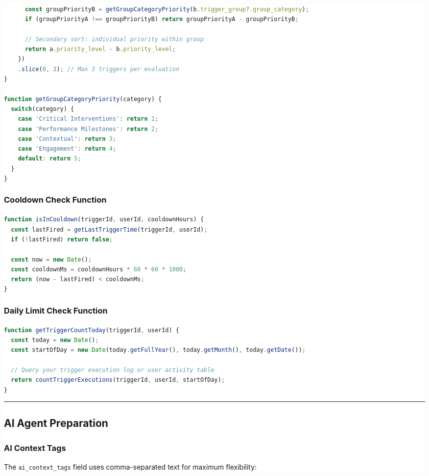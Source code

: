 ```javascript
      const groupPriorityB = getGroupCategoryPriority(b.trigger_group?.group_category);
      if (groupPriorityA !== groupPriorityB) return groupPriorityA - groupPriorityB;
      
      // Secondary sort: individual priority within group
      return a.priority_level - b.priority_level;
    })
    .slice(0, 3); // Max 3 triggers per evaluation
}

function getGroupCategoryPriority(category) {
  switch(category) {
    case 'Critical Interventions': return 1;
    case 'Performance Milestones': return 2; 
    case 'Contextual': return 3;
    case 'Engagement': return 4;
    default: return 5;
  }
}
```

### Cooldown Check Function

```javascript
function isInCooldown(triggerId, userId, cooldownHours) {
  const lastFired = getLastTriggerTime(triggerId, userId);
  if (!lastFired) return false;
  
  const now = new Date();
  const cooldownMs = cooldownHours * 60 * 60 * 1000;
  return (now - lastFired) < cooldownMs;
}
```

### Daily Limit Check Function

```javascript
function getTriggerCountToday(triggerId, userId) {
  const today = new Date();
  const startOfDay = new Date(today.getFullYear(), today.getMonth(), today.getDate());
  
  // Query your trigger execution log or user activity table
  return countTriggerExecutions(triggerId, userId, startOfDay);
}
```

---

## AI Agent Preparation

### AI Context Tags
The `ai_context_tags` field uses comma-separated text for maximum flexibility:
